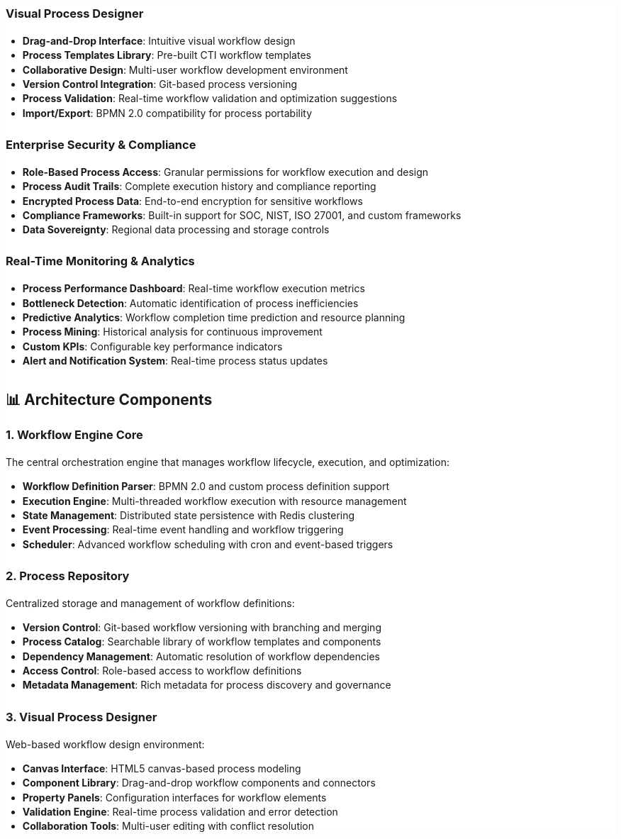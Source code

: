 ### Visual Process Designer
- **Drag-and-Drop Interface**: Intuitive visual workflow design
- **Process Templates Library**: Pre-built CTI workflow templates
- **Collaborative Design**: Multi-user workflow development environment
- **Version Control Integration**: Git-based process versioning
- **Process Validation**: Real-time workflow validation and optimization suggestions
- **Import/Export**: BPMN 2.0 compatibility for process portability

### Enterprise Security & Compliance
- **Role-Based Process Access**: Granular permissions for workflow execution and design
- **Process Audit Trails**: Complete execution history and compliance reporting
- **Encrypted Process Data**: End-to-end encryption for sensitive workflows
- **Compliance Frameworks**: Built-in support for SOC, NIST, ISO 27001, and custom frameworks
- **Data Sovereignty**: Regional data processing and storage controls

### Real-Time Monitoring & Analytics
- **Process Performance Dashboard**: Real-time workflow execution metrics
- **Bottleneck Detection**: Automatic identification of process inefficiencies
- **Predictive Analytics**: Workflow completion time prediction and resource planning
- **Process Mining**: Historical analysis for continuous improvement
- **Custom KPIs**: Configurable key performance indicators
- **Alert and Notification System**: Real-time process status updates

## 📊 Architecture Components

### 1. Workflow Engine Core
The central orchestration engine that manages workflow lifecycle, execution, and optimization:

- **Workflow Definition Parser**: BPMN 2.0 and custom process definition support
- **Execution Engine**: Multi-threaded workflow execution with resource management
- **State Management**: Distributed state persistence with Redis clustering
- **Event Processing**: Real-time event handling and workflow triggering
- **Scheduler**: Advanced workflow scheduling with cron and event-based triggers

### 2. Process Repository
Centralized storage and management of workflow definitions:

- **Version Control**: Git-based workflow versioning with branching and merging
- **Process Catalog**: Searchable library of workflow templates and components
- **Dependency Management**: Automatic resolution of workflow dependencies
- **Access Control**: Role-based access to workflow definitions
- **Metadata Management**: Rich metadata for process discovery and governance

### 3. Visual Process Designer
Web-based workflow design environment:

- **Canvas Interface**: HTML5 canvas-based process modeling
- **Component Library**: Drag-and-drop workflow components and connectors
- **Property Panels**: Configuration interfaces for workflow elements
- **Validation Engine**: Real-time process validation and error detection
- **Collaboration Tools**: Multi-user editing with conflict resolution
